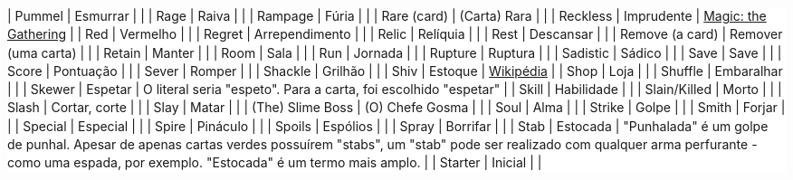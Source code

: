 | Pummel                 | Esmurrar                |        |
| Rage                   | Raiva                   |        |
| Rampage                | Fúria                   |        |
| Rare (card)            | (Carta) Rara            |        |
| Reckless               | Imprudente              | [Magic: the Gathering](https://imgur.com/a/N14XF) |
| Red                    | Vermelho                |        |
| Regret                 | Arrependimento          |        |
| Relic                  | Relíquia                |        |
| Rest                   | Descansar               |        |
| Remove (a card)        | Remover (uma carta)     |        |
| Retain                 | Manter                  |        |
| Room                   | Sala                    |        |
| Run                    | Jornada                 |        |
| Rupture                | Ruptura                 |        |
| Sadistic               | Sádico                  |        |
| Save                   | Save                    |        |
| Score                  | Pontuação               |        |
| Sever                  | Romper                  |        |
| Shackle                | Grilhão                 |        |
| Shiv                   | Estoque                 | [Wikipédia](https://pt.wikipedia.org/wiki/Estoque_(arma)) |
| Shop                   | Loja                    |        |
| Shuffle                | Embaralhar              |        |
| Skewer                 | Espetar                 | O literal seria "espeto". Para a carta, foi escolhido "espetar" |
| Skill                  | Habilidade              |        |
| Slain/Killed           | Morto                   |        |
| Slash                  | Cortar, corte           |        |
| Slay                   | Matar                   |        |
| (The) Slime Boss       | (O) Chefe Gosma         |        |
| Soul                   | Alma                    |        |
| Strike                 | Golpe                   |        |
| Smith                  | Forjar                  |        |
| Special                | Especial                |        |
| Spire                  | Pináculo                |        |
| Spoils                 | Espólios                |        |
| Spray                  | Borrifar                |        |
| Stab                   | Estocada                | "Punhalada" é um golpe de punhal. Apesar de apenas cartas verdes possuírem "stabs", um "stab" pode ser realizado com qualquer arma perfurante - como uma espada, por exemplo. "Estocada" é um termo mais amplo. |
| Starter                | Inicial                 |        |